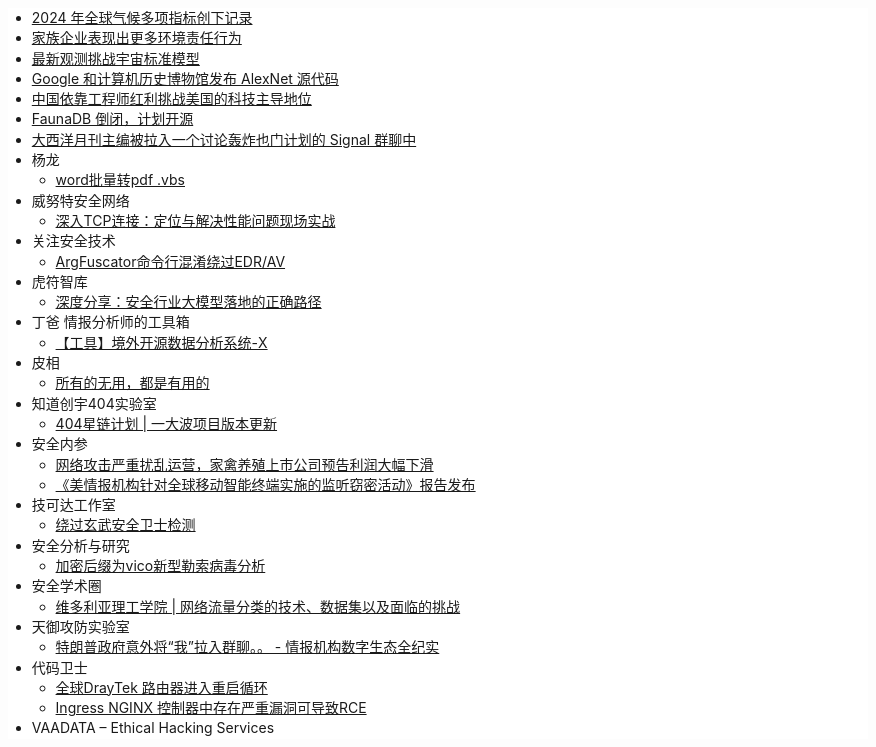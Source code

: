   - [2024 年全球气候多项指标创下记录](https://www.solidot.org/story?sid=80877)
  - [家族企业表现出更多环境责任行为](https://www.solidot.org/story?sid=80876)
  - [最新观测挑战宇宙标准模型](https://www.solidot.org/story?sid=80875)
  - [Google 和计算机历史博物馆发布 AlexNet 源代码](https://www.solidot.org/story?sid=80874)
  - [中国依靠工程师红利挑战美国的科技主导地位](https://www.solidot.org/story?sid=80873)
  - [FaunaDB 倒闭，计划开源](https://www.solidot.org/story?sid=80872)
  - [大西洋月刊主编被拉入一个讨论轰炸也门计划的 Signal 群聊中](https://www.solidot.org/story?sid=80871)
- 杨龙
  - [word批量转pdf .vbs](https://www.yanglong.pro/word%e6%89%b9%e9%87%8f%e8%bd%acpdf-vbs/)
- 威努特安全网络
  - [深入TCP连接：定位与解决性能问题现场实战](https://mp.weixin.qq.com/s?__biz=MzAwNTgyODU3NQ==&mid=2651131850&idx=1&sn=8c7cc434e8bf9126a739aab0ec6390c9&chksm=80e7157ab7909c6cd8eee67576d880e2befdfbfb25386820de03cc77810a833c028327426649&scene=58&subscene=0#rd)
- 关注安全技术
  - [ArgFuscator命令行混淆绕过EDR/AV](https://mp.weixin.qq.com/s?__biz=MzA4MDMwMjQ3Mg==&mid=2651868743&idx=1&sn=9ce04b1d2c2928353ad2db4e89543498&chksm=8442b6a0b3353fb6ea1721fbdad4cb9e61ad4de9f192d14b8a74c741cfba567d2df189d55a84&scene=58&subscene=0#rd)
- 虎符智库
  - [深度分享：安全行业大模型落地的正确路径](https://mp.weixin.qq.com/s?__biz=MzIwNjYwMTMyNQ==&mid=2247493084&idx=1&sn=780a9b929679ad1c9dda26b0dc2d5e30&chksm=971d88dea06a01c8df44399594b3b8bf03bf011322dd8bd513fa3d4763b011e74b0be207e1f3&scene=58&subscene=0#rd)
- 丁爸 情报分析师的工具箱
  - [【工具】境外开源数据分析系统-X](https://mp.weixin.qq.com/s?__biz=MzI2MTE0NTE3Mw==&mid=2651149520&idx=1&sn=0972e677b5c614efdd75d760f4d4a459&chksm=f1af23eac6d8aafca84a748500bd39033948464af0cd5c57536a2d9c22da375b612aa281ca3c&scene=58&subscene=0#rd)
- 皮相
  - [所有的无用，都是有用的](https://mp.weixin.qq.com/s?__biz=MzI0NDA5MDYyNA==&mid=2648257269&idx=1&sn=e0d43ff220c616ab1c5899bd06d97f59&chksm=f14e809ac639098c766e0f0aae0cd3689ba344d140ac2501679801e153d4bae6d4fdcff1959e&scene=58&subscene=0#rd)
- 知道创宇404实验室
  - [404星链计划 | 一大波项目版本更新](https://mp.weixin.qq.com/s?__biz=MzAxNDY2MTQ2OQ==&mid=2650990840&idx=1&sn=1b1e1d6800a26bb54b24bbd4b14ae245&chksm=8079aacab70e23dc810f328acb8d250e7eedbc0756c7f3d5925a20a3390297473e59111a26c8&scene=58&subscene=0#rd)
- 安全内参
  - [网络攻击严重扰乱运营，家禽养殖上市公司预告利润大幅下滑](https://mp.weixin.qq.com/s?__biz=MzI4NDY2MDMwMw==&mid=2247514053&idx=1&sn=d48ac5c23a71a785f267ed84dc9f261d&chksm=ebfaf0e5dc8d79f322fd4858d0325b6f95640375ac576687c97cadfafd8e74f4732d7bb355ca&scene=58&subscene=0#rd)
  - [《美情报机构针对全球移动智能终端实施的监听窃密活动》报告发布](https://mp.weixin.qq.com/s?__biz=MzI4NDY2MDMwMw==&mid=2247514053&idx=2&sn=8835f1650f33872c89199d847fb0cd0a&chksm=ebfaf0e5dc8d79f3a9c6c5470c4f77cb5d8e0b3febb569d425740d1260fc6d29e68b0da6af23&scene=58&subscene=0#rd)
- 技可达工作室
  - [绕过玄武安全卫士检测](https://mp.weixin.qq.com/s?__biz=MzU3NDY1NTYyOQ==&mid=2247486069&idx=1&sn=b2e341148d6f46b4c8e53be89c478e4d&chksm=fd2e5797ca59de8106dd1a2c0153ddd8f24d5ef7bbb9c3864cc6d443f4afab02339a47e9d206&scene=58&subscene=0#rd)
- 安全分析与研究
  - [加密后缀为vico新型勒索病毒分析](https://mp.weixin.qq.com/s?__biz=MzA4ODEyODA3MQ==&mid=2247491241&idx=1&sn=204063674fee1c5e79672387c50e78ca&chksm=902fb181a7583897e0a4fee7ba17b6ab03ea20232389b288f04b116322ca2f9e265435ef96cd&scene=58&subscene=0#rd)
- 安全学术圈
  - [维多利亚理工学院 | 网络流量分类的技术、数据集以及面临的挑战](https://mp.weixin.qq.com/s?__biz=MzU5MTM5MTQ2MA==&mid=2247491866&idx=1&sn=0d3f8e83674b315e9e79c2e7b4be73a4&chksm=fe2d1e91c95a97876dd0b6be56eb3e737cd64c4f60dad02e3388028ee4530af2be50e6fecaa3&scene=58&subscene=0#rd)
- 天御攻防实验室
  - [特朗普政府意外将“我”拉入群聊。。 - 情报机构数字生态全纪实](https://mp.weixin.qq.com/s?__biz=MzU0MzgyMzM2Nw==&mid=2247486321&idx=1&sn=5d1854e819b52fe2ec86f8a809a67ff8&chksm=fb04c819cc73410f990f0b8ec4e6bcac33ae8bc3bf697768ea6719f26a226202c1f0d496ad9a&scene=58&subscene=0#rd)
- 代码卫士
  - [全球DrayTek 路由器进入重启循环](https://mp.weixin.qq.com/s?__biz=MzI2NTg4OTc5Nw==&mid=2247522579&idx=1&sn=2ec88a7caba9d8a0da0f49de07be9d09&chksm=ea94a879dde3216fa8968e01a8fbc82b83498b3832b6b503d4aec58099c54f40d0b2391cba40&scene=58&subscene=0#rd)
  - [Ingress NGINX 控制器中存在严重漏洞可导致RCE](https://mp.weixin.qq.com/s?__biz=MzI2NTg4OTc5Nw==&mid=2247522579&idx=2&sn=df3fca1672e67390925fdec6d6a9c0b7&chksm=ea94a879dde3216fbad11021af2c64c92e975cbe78054dae1caeb2563b73d2b2ed4079923e49&scene=58&subscene=0#rd)
- VAADATA – Ethical Hacking Services